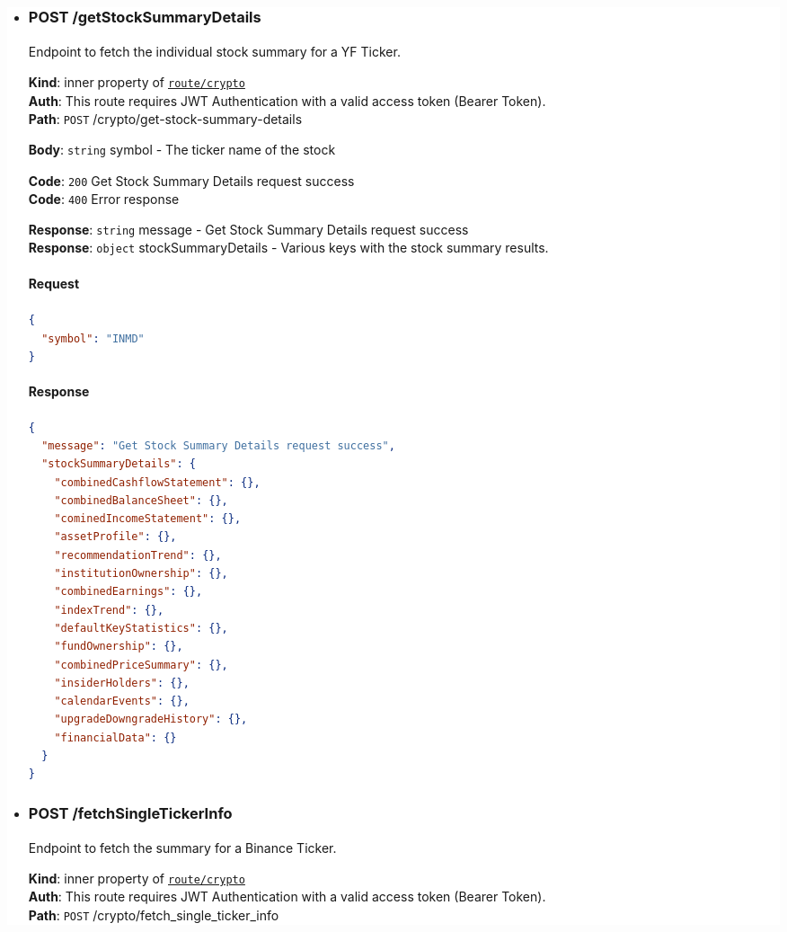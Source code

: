 - ### POST /getStockSummaryDetails

  Endpoint to fetch the individual stock summary for a YF Ticker.

  **Kind**: inner property of [<code>route/crypto</code>](../README.md#crypto-routes)  
   **Auth**: This route requires JWT Authentication with a valid access token (Bearer Token).  
   **Path**: <code>POST</code> /crypto/get-stock-summary-details

  **Body**: <code>string</code> symbol - The ticker name of the stock

  **Code**: <code>200</code> Get Stock Summary Details request success  
   **Code**: <code>400</code> Error response

  **Response**: <code>string</code> message - Get Stock Summary Details request success  
   **Response**: <code>object</code> stockSummaryDetails - Various keys with the stock summary results.

  #### Request

  ```json
  {
    "symbol": "INMD"
  }
  ```

  #### Response

  ```json
  {
    "message": "Get Stock Summary Details request success",
    "stockSummaryDetails": {
      "combinedCashflowStatement": {},
      "combinedBalanceSheet": {},
      "cominedIncomeStatement": {},
      "assetProfile": {},
      "recommendationTrend": {},
      "institutionOwnership": {},
      "combinedEarnings": {},
      "indexTrend": {},
      "defaultKeyStatistics": {},
      "fundOwnership": {},
      "combinedPriceSummary": {},
      "insiderHolders": {},
      "calendarEvents": {},
      "upgradeDowngradeHistory": {},
      "financialData": {}
    }
  }
  ```

- ### POST /fetchSingleTickerInfo

  Endpoint to fetch the summary for a Binance Ticker.

  **Kind**: inner property of [<code>route/crypto</code>](../README.md#crypto-routes)  
   **Auth**: This route requires JWT Authentication with a valid access token (Bearer Token).  
   **Path**: <code>POST</code> /crypto/fetch_single_ticker_info
